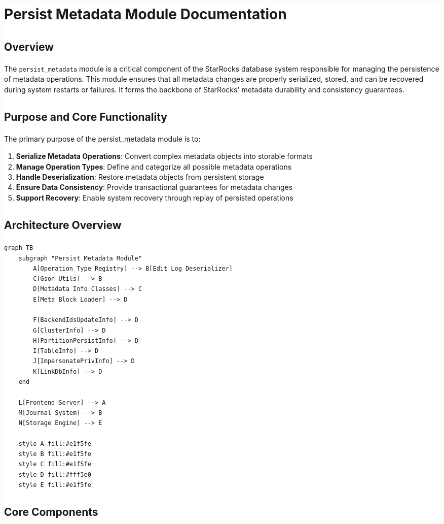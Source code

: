 # Persist Metadata Module Documentation

## Overview

The `persist_metadata` module is a critical component of the StarRocks database system responsible for managing the persistence of metadata operations. This module ensures that all metadata changes are properly serialized, stored, and can be recovered during system restarts or failures. It forms the backbone of StarRocks' metadata durability and consistency guarantees.

## Purpose and Core Functionality

The primary purpose of the persist_metadata module is to:

1. **Serialize Metadata Operations**: Convert complex metadata objects into storable formats
2. **Manage Operation Types**: Define and categorize all possible metadata operations
3. **Handle Deserialization**: Restore metadata objects from persistent storage
4. **Ensure Data Consistency**: Provide transactional guarantees for metadata changes
5. **Support Recovery**: Enable system recovery through replay of persisted operations

## Architecture Overview

```mermaid
graph TB
    subgraph "Persist Metadata Module"
        A[Operation Type Registry] --> B[Edit Log Deserializer]
        C[Gson Utils] --> B
        D[Metadata Info Classes] --> C
        E[Meta Block Loader] --> D
        
        F[BackendIdsUpdateInfo] --> D
        G[ClusterInfo] --> D
        H[PartitionPersistInfo] --> D
        I[TableInfo] --> D
        J[ImpersonatePrivInfo] --> D
        K[LinkDbInfo] --> D
    end
    
    L[Frontend Server] --> A
    M[Journal System] --> B
    N[Storage Engine] --> E
    
    style A fill:#e1f5fe
    style B fill:#e1f5fe
    style C fill:#e1f5fe
    style D fill:#fff3e0
    style E fill:#e1f5fe
```

## Core Components
